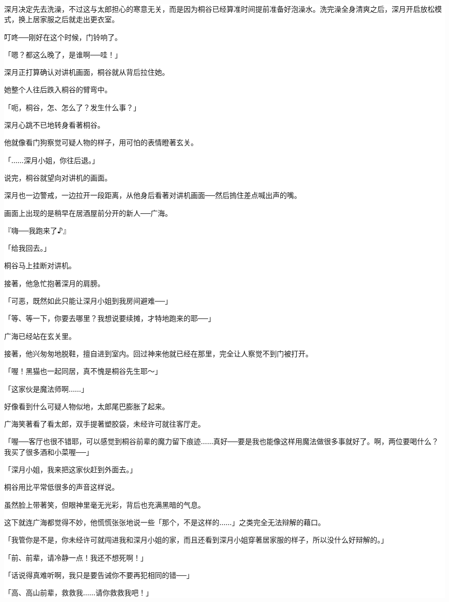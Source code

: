 深月决定先去洗澡，不过这与太郎担心的寒意无关，而是因为桐谷已经算准时间提前准备好泡澡水。洗完澡全身清爽之后，深月开启放松模式，换上居家服之后就走出更衣室。

叮咚──刚好在这个时候，门铃响了。

「嗯？都这么晚了，是谁啊──哇！」

深月正打算确认对讲机画面，桐谷就从背后拉住她。

她整个人往后跌入桐谷的臂弯中。

「呃，桐谷，怎、怎么了？发生什么事？」

深月心跳不已地转身看著桐谷。

他就像看门狗察觉可疑人物的样子，用可怕的表情瞪著玄关。

「……深月小姐，你往后退。」

说完，桐谷就望向对讲机的画面。

深月也一边警戒，一边拉开一段距离，从他身后看著对讲机画面──然后摀住差点喊出声的嘴。

画面上出现的是稍早在居酒屋前分开的新人──广海。

『嗨──我跑来了♪』

「给我回去。」

桐谷马上挂断对讲机。

接著，他急忙抱著深月的肩膀。

「可恶，既然如此只能让深月小姐到我房间避难──」

「等、等一下，你要去哪里？我想说要续摊，才特地跑来的耶──」

广海已经站在玄关里。

接著，他兴匆匆地脱鞋，擅自进到室内。回过神来他就已经在那里，完全让人察觉不到门被打开。

「喔！黑猫也一起同居，真不愧是桐谷先生耶～」

「这家伙是魔法师啊……」

好像看到什么可疑人物似地，太郎尾巴膨胀了起来。

广海笑著看了看太郎，双手提著塑胶袋，未经许可就往客厅走。

「喔──客厅也很不错耶，可以感觉到桐谷前辈的魔力留下痕迹……真好──要是我也能像这样用魔法做很多事就好了。啊，两位要喝什么？我买了很多酒和小菜喔──」

「深月小姐，我来把这家伙赶到外面去。」

桐谷用比平常低很多的声音这样说。

虽然脸上带著笑，但眼神里毫无光彩，背后也充满黑暗的气息。

这下就连广海都觉得不妙，他慌慌张张地说一些「那个，不是这样的……」之类完全无法辩解的藉口。

「我管你是不是，你未经许可就闯进我和深月小姐的家，而且还看到深月小姐穿著居家服的样子，所以没什么好辩解的。」

「前、前辈，请冷静一点！我还不想死啊！」

「话说得真难听啊，我只是要告诫你不要再犯相同的错──」

「高、高山前辈，救救我……请你救救我吧！」
